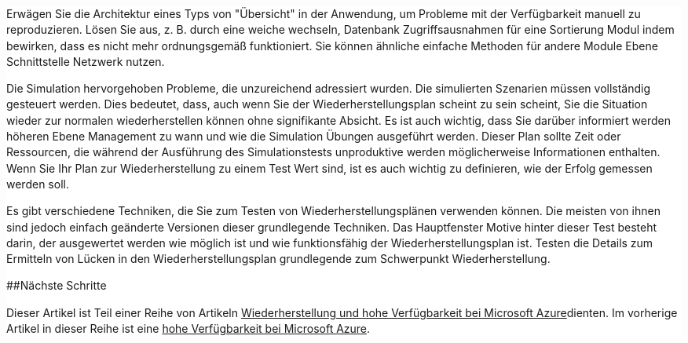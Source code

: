 Erwägen Sie die Architektur eines Typs von "Übersicht" in der Anwendung, um Probleme mit der Verfügbarkeit manuell zu reproduzieren. Lösen Sie aus, z. B. durch eine weiche wechseln, Datenbank Zugriffsausnahmen für eine Sortierung Modul indem bewirken, dass es nicht mehr ordnungsgemäß funktioniert. Sie können ähnliche einfache Methoden für andere Module Ebene Schnittstelle Netzwerk nutzen.

Die Simulation hervorgehoben Probleme, die unzureichend adressiert wurden. Die simulierten Szenarien müssen vollständig gesteuert werden. Dies bedeutet, dass, auch wenn Sie der Wiederherstellungsplan scheint zu sein scheint, Sie die Situation wieder zur normalen wiederherstellen können ohne signifikante Absicht. Es ist auch wichtig, dass Sie darüber informiert werden höheren Ebene Management zu wann und wie die Simulation Übungen ausgeführt werden. Dieser Plan sollte Zeit oder Ressourcen, die während der Ausführung des Simulationstests unproduktive werden möglicherweise Informationen enthalten. Wenn Sie Ihr Plan zur Wiederherstellung zu einem Test Wert sind, ist es auch wichtig zu definieren, wie der Erfolg gemessen werden soll.

Es gibt verschiedene Techniken, die Sie zum Testen von Wiederherstellungsplänen verwenden können. Die meisten von ihnen sind jedoch einfach geänderte Versionen dieser grundlegende Techniken. Das Hauptfenster Motive hinter dieser Test besteht darin, der ausgewertet werden wie möglich ist und wie funktionsfähig der Wiederherstellungsplan ist. Testen die Details zum Ermitteln von Lücken in den Wiederherstellungsplan grundlegende zum Schwerpunkt Wiederherstellung.

##<a name="next-steps"></a>Nächste Schritte

Dieser Artikel ist Teil einer Reihe von Artikeln [Wiederherstellung und hohe Verfügbarkeit bei Microsoft Azure](./resiliency-disaster-recovery-high-availability-azure-applications.md)dienten. Im vorherige Artikel in dieser Reihe ist eine [hohe Verfügbarkeit bei Microsoft Azure](./resiliency-high-availability-azure-applications.md).
